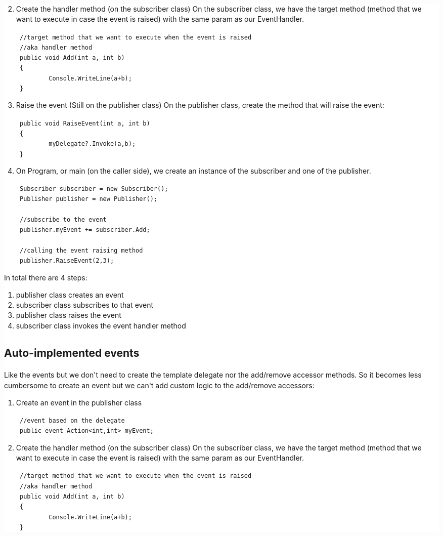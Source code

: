 2. Create the handler method (on the subscriber class)
On the subscriber class, we have the target method (method that we want to execute in case the event is raised) with the same param as our EventHandler.

        //target method that we want to execute when the event is raised
        //aka handler method
        public void Add(int a, int b)
        {
                Console.WriteLine(a+b);
        }

3. Raise the event (Still on the publisher class)
On the publisher class, create the method that will raise the event:

        public void RaiseEvent(int a, int b)
        {
                myDelegate?.Invoke(a,b);
        }
 
4. On Program, or main (on the caller side), we create an instance of the subscriber and one of the publisher.

        Subscriber subscriber = new Subscriber();
        Publisher publisher = new Publisher();

        //subscribe to the event
        publisher.myEvent += subscriber.Add;

        //calling the event raising method
        publisher.RaiseEvent(2,3);

In total there are 4 steps:
1. publisher class creates an event
2. subscriber class subscribes to that event
3. publisher class raises the event
4. subscriber class invokes the event handler method

## Auto-implemented events
Like the events but we don't need to create the template delegate nor the add/remove accessor methods. So it becomes less cumbersome to create an event but we can't add custom logic to the add/remove accessors:

1. Create an event in the publisher class
        
        //event based on the delegate
        public event Action<int,int> myEvent;

2. Create the handler method (on the subscriber class)
On the subscriber class, we have the target method (method that we want to execute in case the event is raised) with the same param as our EventHandler.

        //target method that we want to execute when the event is raised
        //aka handler method
        public void Add(int a, int b)
        {
                Console.WriteLine(a+b);
        }
